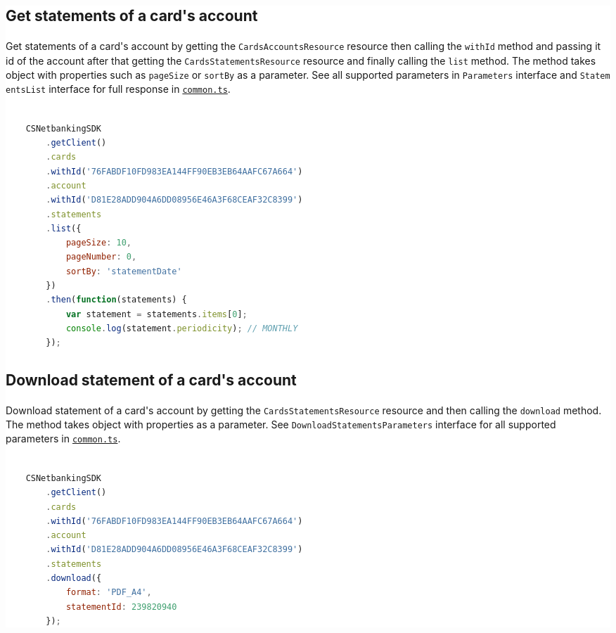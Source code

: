 ## Get statements of a card's account

Get statements of a card's account by getting the `CardsAccountsResource` resource then calling the `withId` method and passing it id of the account after that getting the `CardsStatementsResource` resource and finally calling the `list` method. The method takes object with properties such as `pageSize` or `sortBy` as a parameter. See all supported parameters in `Parameters` interface and `StatementsList` interface for full response in [`common.ts`](../lib/common.ts).   

```javascript

    CSNetbankingSDK
        .getClient()
        .cards
        .withId('76FABDF10FD983EA144FF90EB3EB64AAFC67A664')
        .account
        .withId('D81E28ADD904A6DD08956E46A3F68CEAF32C8399')
        .statements
        .list({
            pageSize: 10,
            pageNumber: 0,
            sortBy: 'statementDate'
        })
        .then(function(statements) {
            var statement = statements.items[0];
            console.log(statement.periodicity); // MONTHLY 
        });

```

## Download statement of a card's account

Download statement of a card's account by getting the `CardsStatementsResource` resource and then calling the `download` method. The method takes object with properties as a parameter. See `DownloadStatementsParameters` interface for all supported parameters in [`common.ts`](../lib/common.ts). 

```javascript

    CSNetbankingSDK
        .getClient()
        .cards
        .withId('76FABDF10FD983EA144FF90EB3EB64AAFC67A664')
        .account
        .withId('D81E28ADD904A6DD08956E46A3F68CEAF32C8399')
        .statements
        .download({
            format: 'PDF_A4',
            statementId: 239820940
        });

```